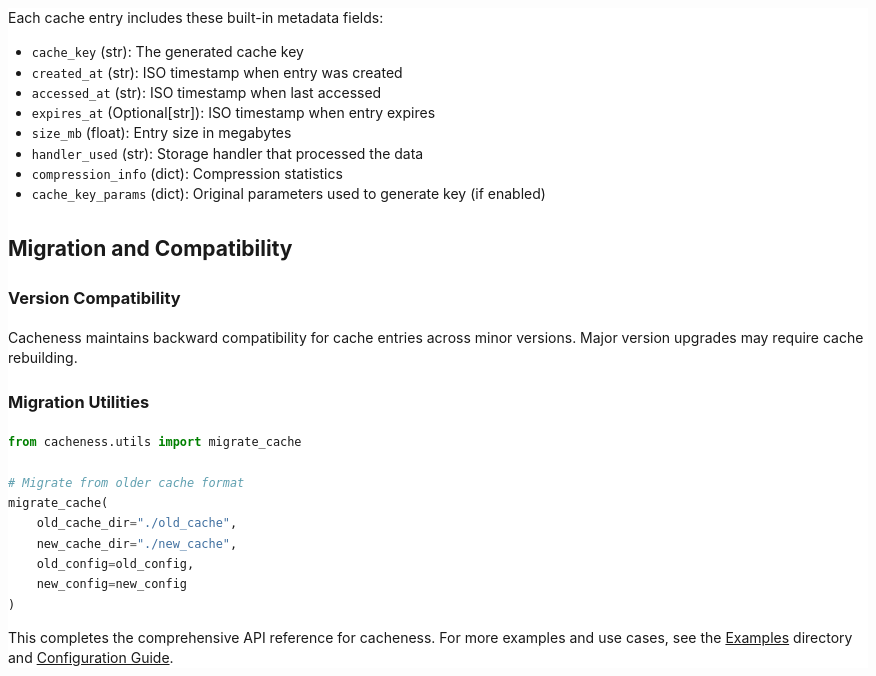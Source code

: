 Each cache entry includes these built-in metadata fields:

- `cache_key` (str): The generated cache key
- `created_at` (str): ISO timestamp when entry was created
- `accessed_at` (str): ISO timestamp when last accessed
- `expires_at` (Optional[str]): ISO timestamp when entry expires
- `size_mb` (float): Entry size in megabytes
- `handler_used` (str): Storage handler that processed the data
- `compression_info` (dict): Compression statistics
- `cache_key_params` (dict): Original parameters used to generate key (if enabled)

## Migration and Compatibility

### Version Compatibility

Cacheness maintains backward compatibility for cache entries across minor versions. Major version upgrades may require cache rebuilding.

### Migration Utilities

```python
from cacheness.utils import migrate_cache

# Migrate from older cache format
migrate_cache(
    old_cache_dir="./old_cache",
    new_cache_dir="./new_cache",
    old_config=old_config,
    new_config=new_config
)
```

This completes the comprehensive API reference for cacheness. For more examples and use cases, see the [Examples](../examples/) directory and [Configuration Guide](./CONFIGURATION.md).
